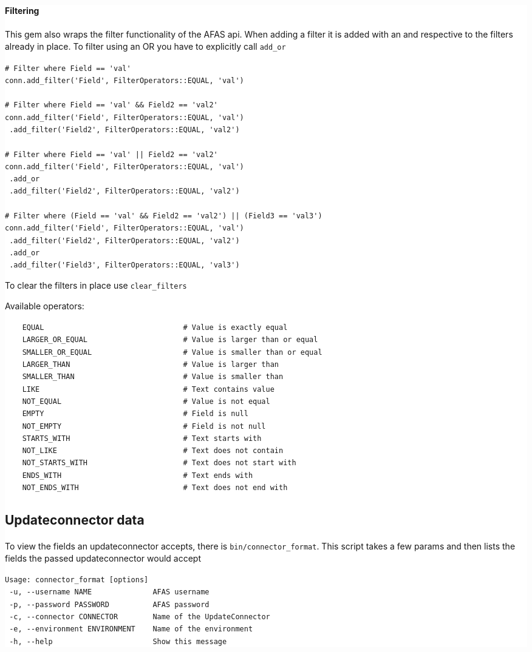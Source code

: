 #### Filtering

This gem also wraps the filter functionality of the AFAS api. When adding a filter it is added with an and respective to the filters already in place. To filter using an OR you have to explicitly call `add_or`

```
# Filter where Field == 'val'
conn.add_filter('Field', FilterOperators::EQUAL, 'val')

# Filter where Field == 'val' && Field2 == 'val2'
conn.add_filter('Field', FilterOperators::EQUAL, 'val')
 .add_filter('Field2', FilterOperators::EQUAL, 'val2')

# Filter where Field == 'val' || Field2 == 'val2'
conn.add_filter('Field', FilterOperators::EQUAL, 'val')
 .add_or
 .add_filter('Field2', FilterOperators::EQUAL, 'val2')

# Filter where (Field == 'val' && Field2 == 'val2') || (Field3 == 'val3')
conn.add_filter('Field', FilterOperators::EQUAL, 'val')
 .add_filter('Field2', FilterOperators::EQUAL, 'val2')
 .add_or
 .add_filter('Field3', FilterOperators::EQUAL, 'val3')
```

To clear the filters in place use `clear_filters`

Available operators:
```
	EQUAL                                # Value is exactly equal
	LARGER_OR_EQUAL                      # Value is larger than or equal
	SMALLER_OR_EQUAL                     # Value is smaller than or equal
	LARGER_THAN                          # Value is larger than
	SMALLER_THAN                         # Value is smaller than
	LIKE                                 # Text contains value
	NOT_EQUAL                            # Value is not equal
	EMPTY                                # Field is null
	NOT_EMPTY                            # Field is not null
	STARTS_WITH                          # Text starts with
	NOT_LIKE                             # Text does not contain
	NOT_STARTS_WITH                      # Text does not start with
	ENDS_WITH                            # Text ends with
	NOT_ENDS_WITH                        # Text does not end with
```

## Updateconnector data

To view the fields an updateconnector accepts, there is `bin/connector_format`. This script takes a few params and then lists the fields the passed updateconnector would accept

```
Usage: connector_format [options]
 -u, --username NAME              AFAS username
 -p, --password PASSWORD          AFAS password
 -c, --connector CONNECTOR        Name of the UpdateConnector
 -e, --environment ENVIRONMENT    Name of the environment
 -h, --help                       Show this message
```
